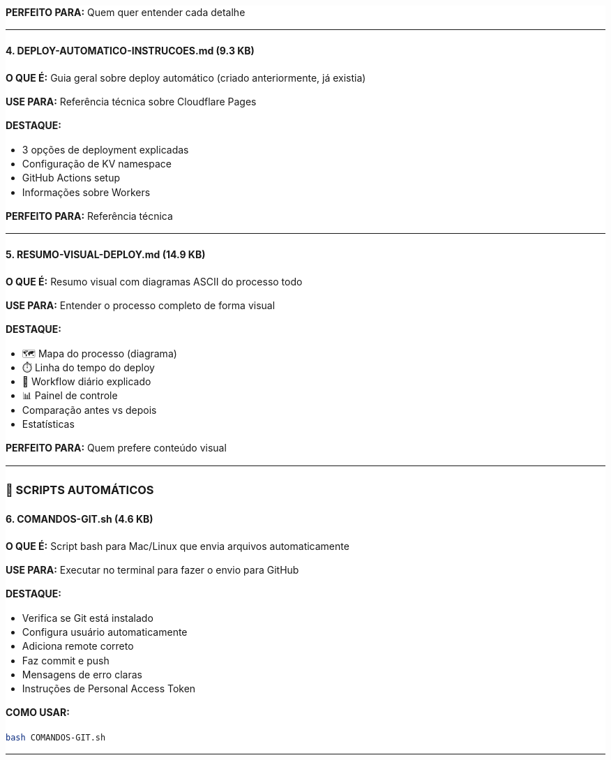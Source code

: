 **PERFEITO PARA:** Quem quer entender cada detalhe

---

#### 4. **DEPLOY-AUTOMATICO-INSTRUCOES.md** (9.3 KB)
**O QUE É:** Guia geral sobre deploy automático (criado anteriormente, já existia)

**USE PARA:** Referência técnica sobre Cloudflare Pages

**DESTAQUE:**
- 3 opções de deployment explicadas
- Configuração de KV namespace
- GitHub Actions setup
- Informações sobre Workers

**PERFEITO PARA:** Referência técnica

---

#### 5. **RESUMO-VISUAL-DEPLOY.md** (14.9 KB)
**O QUE É:** Resumo visual com diagramas ASCII do processo todo

**USE PARA:** Entender o processo completo de forma visual

**DESTAQUE:**
- 🗺️ Mapa do processo (diagrama)
- ⏱️ Linha do tempo do deploy
- 🔄 Workflow diário explicado
- 📊 Painel de controle
- Comparação antes vs depois
- Estatísticas

**PERFEITO PARA:** Quem prefere conteúdo visual

---

### 🤖 SCRIPTS AUTOMÁTICOS

#### 6. **COMANDOS-GIT.sh** (4.6 KB)
**O QUE É:** Script bash para Mac/Linux que envia arquivos automaticamente

**USE PARA:** Executar no terminal para fazer o envio para GitHub

**DESTAQUE:**
- Verifica se Git está instalado
- Configura usuário automaticamente
- Adiciona remote correto
- Faz commit e push
- Mensagens de erro claras
- Instruções de Personal Access Token

**COMO USAR:**
```bash
bash COMANDOS-GIT.sh
```

---
